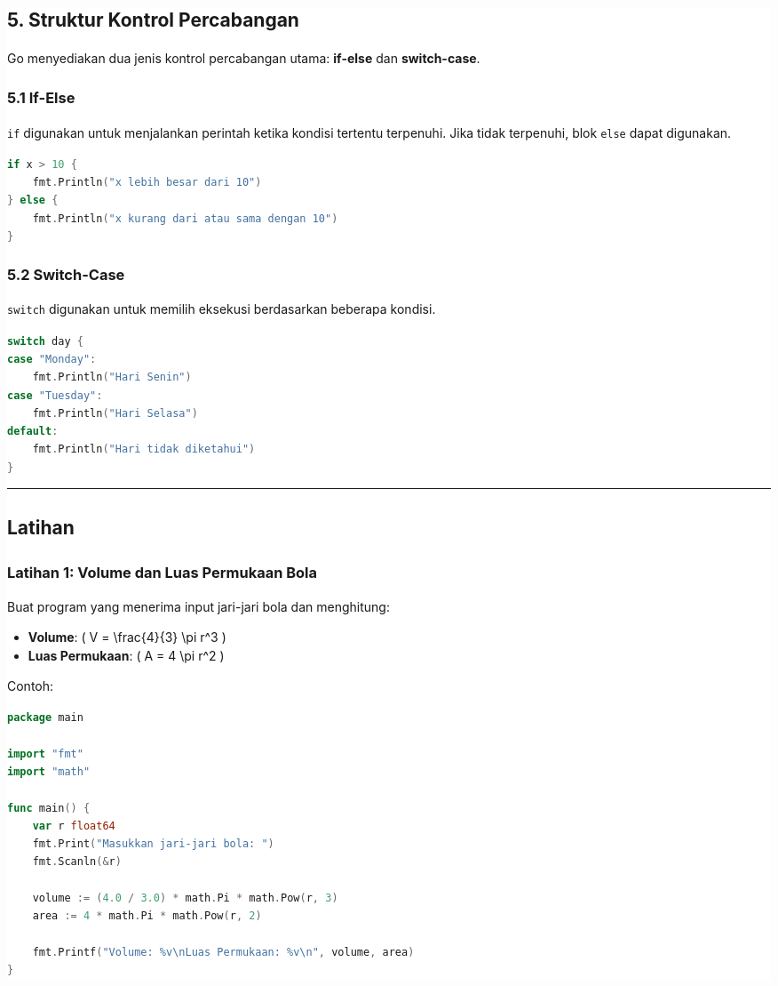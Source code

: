 ## 5. Struktur Kontrol Percabangan

Go menyediakan dua jenis kontrol percabangan utama: **if-else** dan **switch-case**.

### 5.1 If-Else
`if` digunakan untuk menjalankan perintah ketika kondisi tertentu terpenuhi. Jika tidak terpenuhi, blok `else` dapat digunakan.

```go
if x > 10 {
    fmt.Println("x lebih besar dari 10")
} else {
    fmt.Println("x kurang dari atau sama dengan 10")
}
```

### 5.2 Switch-Case
`switch` digunakan untuk memilih eksekusi berdasarkan beberapa kondisi.

```go
switch day {
case "Monday":
    fmt.Println("Hari Senin")
case "Tuesday":
    fmt.Println("Hari Selasa")
default:
    fmt.Println("Hari tidak diketahui")
}
```

---

## Latihan

### Latihan 1: Volume dan Luas Permukaan Bola
Buat program yang menerima input jari-jari bola dan menghitung:
- **Volume**: \( V = \frac{4}{3} \pi r^3 \)
- **Luas Permukaan**: \( A = 4 \pi r^2 \)

Contoh:

```go
package main

import "fmt"
import "math"

func main() {
    var r float64
    fmt.Print("Masukkan jari-jari bola: ")
    fmt.Scanln(&r)

    volume := (4.0 / 3.0) * math.Pi * math.Pow(r, 3)
    area := 4 * math.Pi * math.Pow(r, 2)

    fmt.Printf("Volume: %v\nLuas Permukaan: %v\n", volume, area)
}
```
